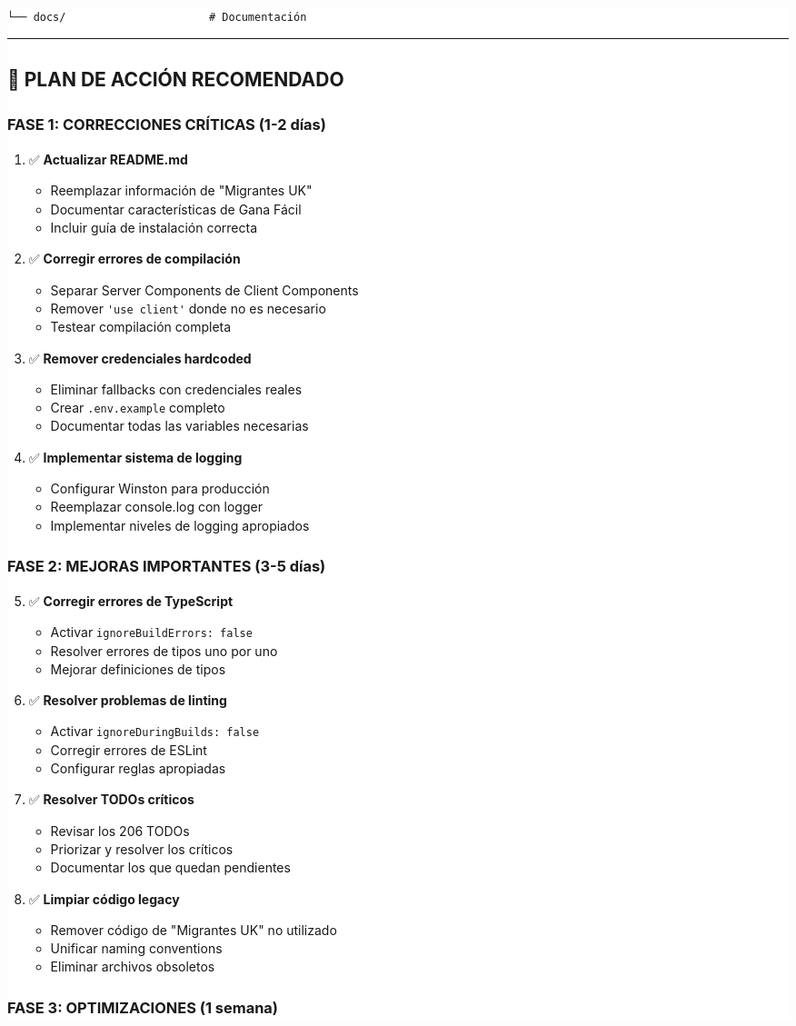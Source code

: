 ```
└── docs/                      # Documentación
```

---

## 🔧 **PLAN DE ACCIÓN RECOMENDADO**

### **FASE 1: CORRECCIONES CRÍTICAS (1-2 días)**

1. ✅ **Actualizar README.md**
   - Reemplazar información de "Migrantes UK"
   - Documentar características de Gana Fácil
   - Incluir guía de instalación correcta

2. ✅ **Corregir errores de compilación**
   - Separar Server Components de Client Components
   - Remover `'use client'` donde no es necesario
   - Testear compilación completa

3. ✅ **Remover credenciales hardcoded**
   - Eliminar fallbacks con credenciales reales
   - Crear `.env.example` completo
   - Documentar todas las variables necesarias

4. ✅ **Implementar sistema de logging**
   - Configurar Winston para producción
   - Reemplazar console.log con logger
   - Implementar niveles de logging apropiados

### **FASE 2: MEJORAS IMPORTANTES (3-5 días)**

5. ✅ **Corregir errores de TypeScript**
   - Activar `ignoreBuildErrors: false`
   - Resolver errores de tipos uno por uno
   - Mejorar definiciones de tipos

6. ✅ **Resolver problemas de linting**
   - Activar `ignoreDuringBuilds: false`
   - Corregir errores de ESLint
   - Configurar reglas apropiadas

7. ✅ **Resolver TODOs críticos**
   - Revisar los 206 TODOs
   - Priorizar y resolver los críticos
   - Documentar los que quedan pendientes

8. ✅ **Limpiar código legacy**
   - Remover código de "Migrantes UK" no utilizado
   - Unificar naming conventions
   - Eliminar archivos obsoletos

### **FASE 3: OPTIMIZACIONES (1 semana)**
